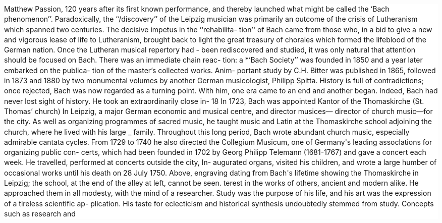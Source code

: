 Matthew Passion, 120 years after its first 
known performance, and thereby launched 
what might be called the ‘Bach 
phenomenon’’. Paradoxically, the 
‘‘/discovery’’ of the Leipzig musician was 
primarily an outcome of the crisis of 
Lutheranism which spanned two centuries. 
The decisive impetus in the ‘‘rehabilita- 
tion’' of Bach came from those who, in a 
bid to give a new and vigorous lease of life 
to Lutheranism, brought back to light the 
great treasury of chorales which formed the 
lifeblood of the German nation. 
Once the Lutheran musical repertory had - 
been rediscovered and studied, it was only 
natural that attention should be focused on 
Bach. There was an immediate chain reac- 
tion: a *‘Bach Society’’ was founded in 1850 
and a year later embarked on the publica- 
tion of the master’s collected works. Anim- 
portant study by C.H. Bitter was published 
in 1865, followed in 1873 and 1880 by two 
monumental volumes by another German 
musicologist, Philipp Spitta. History is full 
of contradictions; once rejected, Bach was 
now regarded as a turning point. With him, 
one era came to an end and another began. 
Indeed, Bach had never lost sight of 
history. He took an extraordinarily close in- 
18 
In 1723, Bach was appointed Kantor of 
the Thomaskirche (St. Thomas’ church) 
In Leipzig, a major German economic and 
musical centre, and director musices— 
director of church music—for the city. As 
well as organizing programmes of sacred 
music, he taught music and Latin at the 
Thomaskirche school adjoining the 
church, where he lived with his large 
_ family. Throughout this long period, Bach 
wrote abundant church music, especially 
admirable cantata cycles. From 1729 to 
1740 he also directed the Collegium 
Musicum, one of Germany's leading 
assoclations for organizing public con- 
certs, which had been founded in 1702 by 
Georg Philipp Telemann (1681-1767) and 
gave a concert each week. He travelled, 
performed at concerts outside the city, In- 
augurated organs, visited his children, 
and wrote a large humber of occasional 
works until his death on 28 July 1750. 
Above, engraving dating from Bach's 
lifetime showing the Thomaskirche in 
Leipzig; the school, at the end of the alley 
at left, cannot be seen. 
terest in the works of others, ancient and 
modern alike. He approached them in all 
modesty, with the mind of a researcher. 
Study was the purpose of his life, and his art 
was the expression of a tireless scientific ap- 
plication. His taste for eclecticism and 
historical synthesis undoubtedly stemmed 
from study. Concepts such as research and 